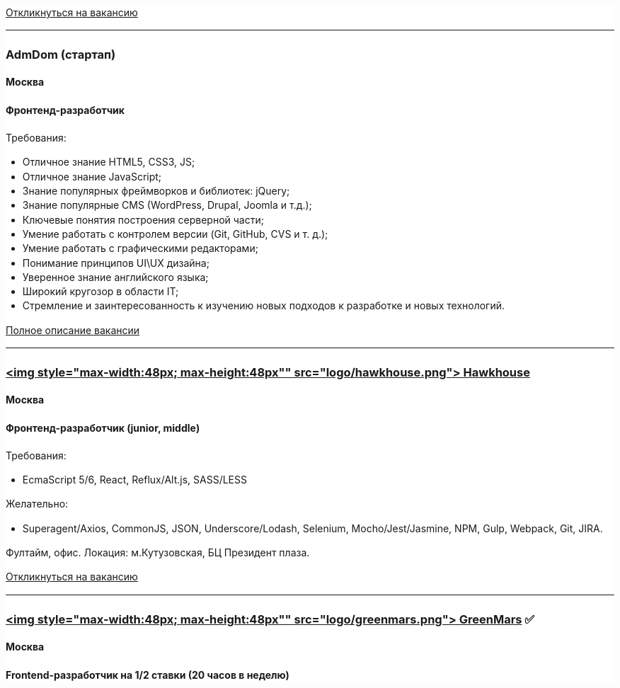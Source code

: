 [Откликнуться на вакансию](https://spb.hh.ru/vacancy/22043022?message=add_change)

---

### AdmDom (стартап)

**Москва**

#### Фронтенд-разработчик

Требования:
- Отличное знание HTML5, CSS3, JS;
- Отличное знание JavaScript;
- Знание популярных фреймворков и библиотек: jQuery;
- Знание популярные CMS (WordPress, Drupal, Joomla и т.д.);
- Ключевые понятия построения серверной части;
- Умение работать с контролем версии (Git, GitHub, CVS и т. д.);
- Умение работать с графическими редакторами;
- Понимание принципов UI\UX дизайна;
- Уверенное знание английского языка;
- Широкий кругозор в области IT;
- Стремление и заинтересованность к изучению новых подходов к разработке и новых технологий.

[Полное описание вакансии](https://spb.hh.ru/vacancy/21987145)

---

### [<img style="max-width:48px; max-height:48px"" src="logo/hawkhouse.png"> Hawkhouse](http://www.hawkhouse.ru/)

**Москва**

#### Фронтенд-разработчик (junior, middle)

Требования:
- EcmaScript 5/6, React, Reflux/Alt.js, SASS/LESS

Желательно:
- Superagent/Axios, CommonJS, JSON, Underscore/Lodash, Selenium, Mocho/Jest/Jasmine, NPM, Gulp, Webpack, Git, JIRA.

Фултайм, офис. Локация: м.Кутузовская, БЦ Президент плаза.

[Откликнуться на вакансию](mailto:c.tedeyev@h-h-i.ru)

---

### [<img style="max-width:48px; max-height:48px"" src="logo/greenmars.png"> GreenMars](https://greenmars.ru/) ✅

**Москва**

#### Frontend-разработчик на 1/2 ставки (20 часов в неделю)
